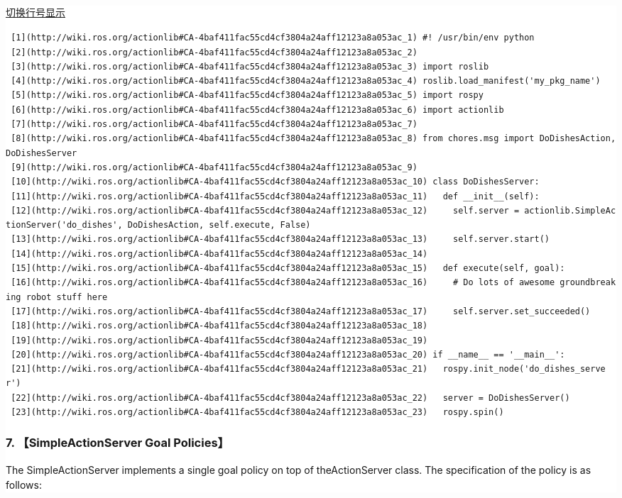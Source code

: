 



[切换行号显示](http://wiki.ros.org/actionlib#)

```
 [1](http://wiki.ros.org/actionlib#CA-4baf411fac55cd4cf3804a24aff12123a8a053ac_1) #! /usr/bin/env python
 [2](http://wiki.ros.org/actionlib#CA-4baf411fac55cd4cf3804a24aff12123a8a053ac_2) 
 [3](http://wiki.ros.org/actionlib#CA-4baf411fac55cd4cf3804a24aff12123a8a053ac_3) import roslib
 [4](http://wiki.ros.org/actionlib#CA-4baf411fac55cd4cf3804a24aff12123a8a053ac_4) roslib.load_manifest('my_pkg_name')
 [5](http://wiki.ros.org/actionlib#CA-4baf411fac55cd4cf3804a24aff12123a8a053ac_5) import rospy
 [6](http://wiki.ros.org/actionlib#CA-4baf411fac55cd4cf3804a24aff12123a8a053ac_6) import actionlib
 [7](http://wiki.ros.org/actionlib#CA-4baf411fac55cd4cf3804a24aff12123a8a053ac_7) 
 [8](http://wiki.ros.org/actionlib#CA-4baf411fac55cd4cf3804a24aff12123a8a053ac_8) from chores.msg import DoDishesAction, DoDishesServer
 [9](http://wiki.ros.org/actionlib#CA-4baf411fac55cd4cf3804a24aff12123a8a053ac_9) 
 [10](http://wiki.ros.org/actionlib#CA-4baf411fac55cd4cf3804a24aff12123a8a053ac_10) class DoDishesServer:
 [11](http://wiki.ros.org/actionlib#CA-4baf411fac55cd4cf3804a24aff12123a8a053ac_11)   def __init__(self):
 [12](http://wiki.ros.org/actionlib#CA-4baf411fac55cd4cf3804a24aff12123a8a053ac_12)     self.server = actionlib.SimpleActionServer('do_dishes', DoDishesAction, self.execute, False)
 [13](http://wiki.ros.org/actionlib#CA-4baf411fac55cd4cf3804a24aff12123a8a053ac_13)     self.server.start()
 [14](http://wiki.ros.org/actionlib#CA-4baf411fac55cd4cf3804a24aff12123a8a053ac_14) 
 [15](http://wiki.ros.org/actionlib#CA-4baf411fac55cd4cf3804a24aff12123a8a053ac_15)   def execute(self, goal):
 [16](http://wiki.ros.org/actionlib#CA-4baf411fac55cd4cf3804a24aff12123a8a053ac_16)     # Do lots of awesome groundbreaking robot stuff here
 [17](http://wiki.ros.org/actionlib#CA-4baf411fac55cd4cf3804a24aff12123a8a053ac_17)     self.server.set_succeeded()
 [18](http://wiki.ros.org/actionlib#CA-4baf411fac55cd4cf3804a24aff12123a8a053ac_18) 
 [19](http://wiki.ros.org/actionlib#CA-4baf411fac55cd4cf3804a24aff12123a8a053ac_19) 
 [20](http://wiki.ros.org/actionlib#CA-4baf411fac55cd4cf3804a24aff12123a8a053ac_20) if __name__ == '__main__':
 [21](http://wiki.ros.org/actionlib#CA-4baf411fac55cd4cf3804a24aff12123a8a053ac_21)   rospy.init_node('do_dishes_server')
 [22](http://wiki.ros.org/actionlib#CA-4baf411fac55cd4cf3804a24aff12123a8a053ac_22)   server = DoDishesServer()
 [23](http://wiki.ros.org/actionlib#CA-4baf411fac55cd4cf3804a24aff12123a8a053ac_23)   rospy.spin()

```






### 7. 【SimpleActionServer Goal Policies】



The SimpleActionServer implements a single goal policy on top of theActionServer class. The specification of the policy is as follows:
